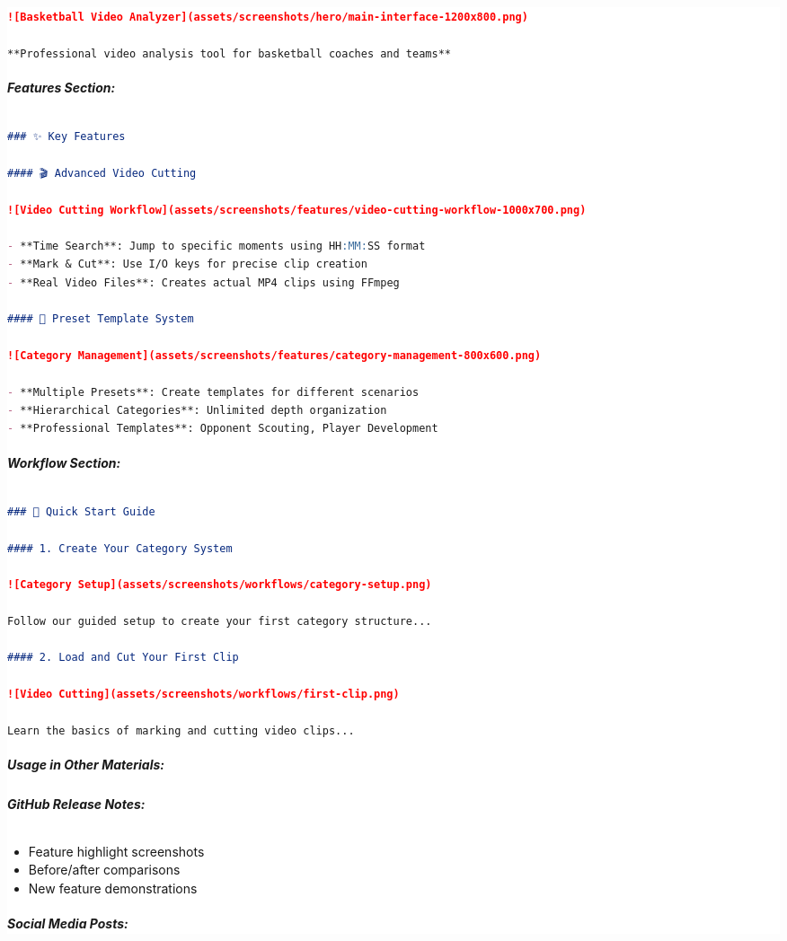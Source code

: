 ```markdown
![Basketball Video Analyzer](assets/screenshots/hero/main-interface-1200x800.png)

**Professional video analysis tool for basketball coaches and teams**
```

###### **Features Section:**

```markdown
### ✨ Key Features

#### 🎬 Advanced Video Cutting

![Video Cutting Workflow](assets/screenshots/features/video-cutting-workflow-1000x700.png)

- **Time Search**: Jump to specific moments using HH:MM:SS format
- **Mark & Cut**: Use I/O keys for precise clip creation
- **Real Video Files**: Creates actual MP4 clips using FFmpeg

#### 🎯 Preset Template System

![Category Management](assets/screenshots/features/category-management-800x600.png)

- **Multiple Presets**: Create templates for different scenarios
- **Hierarchical Categories**: Unlimited depth organization
- **Professional Templates**: Opponent Scouting, Player Development
```

###### **Workflow Section:**

```markdown
### 🚀 Quick Start Guide

#### 1. Create Your Category System

![Category Setup](assets/screenshots/workflows/category-setup.png)

Follow our guided setup to create your first category structure...

#### 2. Load and Cut Your First Clip

![Video Cutting](assets/screenshots/workflows/first-clip.png)

Learn the basics of marking and cutting video clips...
```

##### Usage in Other Materials:

###### **GitHub Release Notes:**

- Feature highlight screenshots
- Before/after comparisons
- New feature demonstrations

###### **Social Media Posts:**
